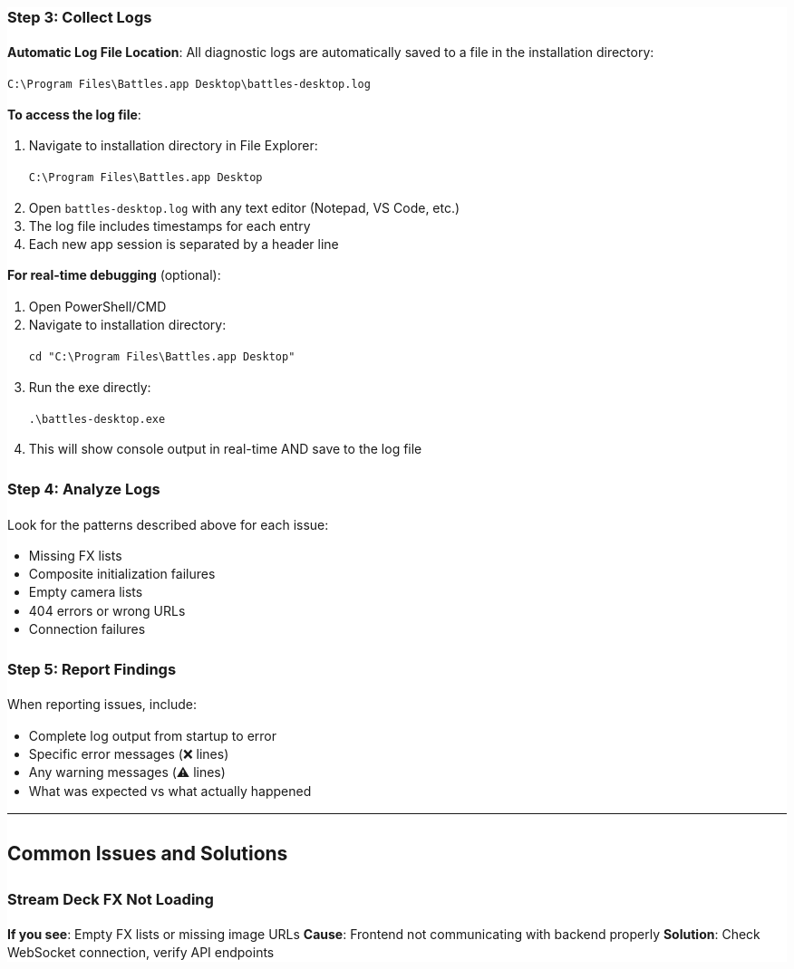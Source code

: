 ### Step 3: Collect Logs
**Automatic Log File Location**:
All diagnostic logs are automatically saved to a file in the installation directory:
```
C:\Program Files\Battles.app Desktop\battles-desktop.log
```

**To access the log file**:
1. Navigate to installation directory in File Explorer:
   ```
   C:\Program Files\Battles.app Desktop
   ```
2. Open `battles-desktop.log` with any text editor (Notepad, VS Code, etc.)
3. The log file includes timestamps for each entry
4. Each new app session is separated by a header line

**For real-time debugging** (optional):
1. Open PowerShell/CMD
2. Navigate to installation directory:
   ```
   cd "C:\Program Files\Battles.app Desktop"
   ```
3. Run the exe directly:
   ```
   .\battles-desktop.exe
   ```
4. This will show console output in real-time AND save to the log file

### Step 4: Analyze Logs
Look for the patterns described above for each issue:
- Missing FX lists
- Composite initialization failures
- Empty camera lists
- 404 errors or wrong URLs
- Connection failures

### Step 5: Report Findings
When reporting issues, include:
- Complete log output from startup to error
- Specific error messages (❌ lines)
- Any warning messages (⚠️  lines)
- What was expected vs what actually happened

---

## Common Issues and Solutions

### Stream Deck FX Not Loading
**If you see**: Empty FX lists or missing image URLs
**Cause**: Frontend not communicating with backend properly
**Solution**: Check WebSocket connection, verify API endpoints
